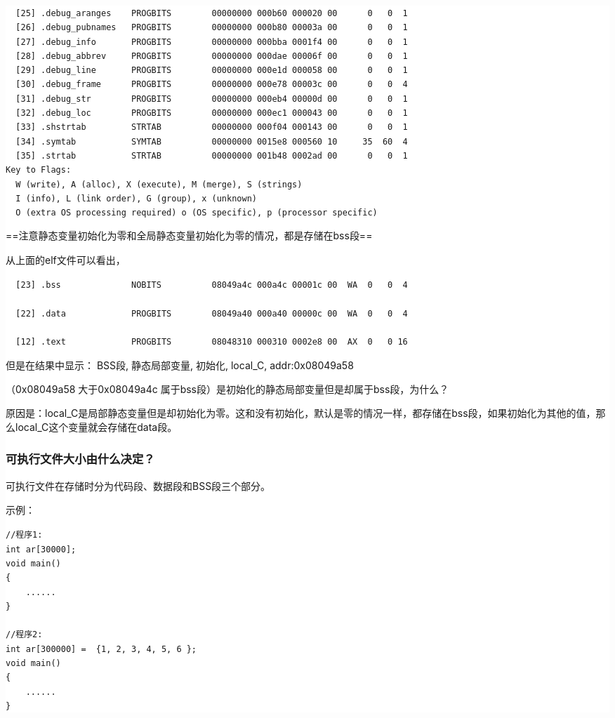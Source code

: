 ```
  [25] .debug_aranges    PROGBITS        00000000 000b60 000020 00      0   0  1  
  [26] .debug_pubnames   PROGBITS        00000000 000b80 00003a 00      0   0  1  
  [27] .debug_info       PROGBITS        00000000 000bba 0001f4 00      0   0  1  
  [28] .debug_abbrev     PROGBITS        00000000 000dae 00006f 00      0   0  1  
  [29] .debug_line       PROGBITS        00000000 000e1d 000058 00      0   0  1  
  [30] .debug_frame      PROGBITS        00000000 000e78 00003c 00      0   0  4  
  [31] .debug_str        PROGBITS        00000000 000eb4 00000d 00      0   0  1  
  [32] .debug_loc        PROGBITS        00000000 000ec1 000043 00      0   0  1  
  [33] .shstrtab         STRTAB          00000000 000f04 000143 00      0   0  1  
  [34] .symtab           SYMTAB          00000000 0015e8 000560 10     35  60  4  
  [35] .strtab           STRTAB          00000000 001b48 0002ad 00      0   0  1  
Key to Flags:  
  W (write), A (alloc), X (execute), M (merge), S (strings)  
  I (info), L (link order), G (group), x (unknown)  
  O (extra OS processing required) o (OS specific), p (processor specific) 
```

==注意静态变量初始化为零和全局静态变量初始化为零的情况，都是存储在bss段==

从上面的elf文件可以看出，
```
  [23] .bss              NOBITS          08049a4c 000a4c 00001c 00  WA  0   0  4

  [22] .data             PROGBITS        08049a40 000a40 00000c 00  WA  0   0  4

  [12] .text             PROGBITS        08048310 000310 0002e8 00  AX  0   0 16
```

但是在结果中显示： BSS段, 静态局部变量,   初始化,    local_C, addr:0x08049a58 

 （0x08049a58 大于0x08049a4c 属于bss段）是初始化的静态局部变量但是却属于bss段，为什么？

原因是：local_C是局部静态变量但是却初始化为零。这和没有初始化，默认是零的情况一样，都存储在bss段，如果初始化为其他的值，那么local_C这个变量就会存储在data段。


### 可执行文件大小由什么决定？

可执行文件在存储时分为代码段、数据段和BSS段三个部分。

示例：
```
//程序1:
int ar[30000];
void main()
{
    ......
}

//程序2:
int ar[300000] =  {1, 2, 3, 4, 5, 6 };
void main()
{
    ......
} 
```
